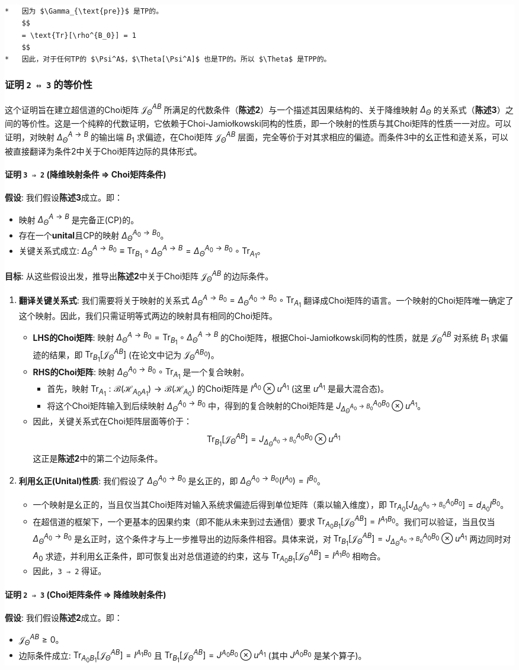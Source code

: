     *   因为 $\Gamma_{\text{pre}}$ 是TP的。
        $$
        = \text{Tr}[\rho^{B_0}] = 1
        $$
    *   因此，对于任何TP的 $\Psi^A$，$\Theta[\Psi^A]$ 也是TP的。所以 $\Theta$ 是TPP的。


### 证明 `2 ⇔ 3` 的等价性

这个证明旨在建立超信道的Choi矩阵 $\mathcal{J}_\Theta^{AB}$ 所满足的代数条件（**陈述2**）与一个描述其因果结构的、关于降维映射 $\Delta_\Theta$ 的关系式（**陈述3**）之间的等价性。这是一个纯粹的代数证明，它依赖于Choi-Jamiołkowski同构的性质，即一个映射的性质与其Choi矩阵的性质一一对应。可以证明，对映射 $\Delta_\Theta^{A \to B}$ 的输出端 $B_1$ 求偏迹，在Choi矩阵 $\mathcal{J}_\Theta^{AB}$ 层面，完全等价于对其求相应的偏迹。而条件3中的幺正性和迹关系，可以被直接翻译为条件2中关于Choi矩阵边际的具体形式。

#### **证明 `3 ⇒ 2` (降维映射条件 ⇒ Choi矩阵条件)**

**假设**: 我们假设**陈述3**成立。即：
*   映射 $\Delta_\Theta^{A \to B}$ 是完备正(CP)的。
*   存在一个**unital**且CP的映射 $\Delta_\Theta^{A_0 \to B_0}$。
*   关键关系式成立: $\Delta_\Theta^{A \to B_0} \equiv \text{Tr}_{B_1} \circ \Delta_\Theta^{A \to B} = \Delta_\Theta^{A_0 \to B_0} \circ \text{Tr}_{A_1}$。

**目标**: 从这些假设出发，推导出**陈述2**中关于Choi矩阵 $\mathcal{J}_\Theta^{AB}$ 的边际条件。

1.  **翻译关键关系式**: 我们需要将关于映射的关系式 $\Delta_\Theta^{A \to B_0} = \Delta_\Theta^{A_0 \to B_0} \circ \text{Tr}_{A_1}$ 翻译成Choi矩阵的语言。一个映射的Choi矩阵唯一确定了这个映射。因此，我们只需证明等式两边的映射具有相同的Choi矩阵。
    *   **LHS的Choi矩阵**: 映射 $\Delta_\Theta^{A \to B_0} = \text{Tr}_{B_1} \circ \Delta_\Theta^{A \to B}$ 的Choi矩阵，根据Choi-Jamiołkowski同构的性质，就是 $\mathcal{J}_\Theta^{AB}$ 对系统 $B_1$ 求偏迹的结果，即 $\text{Tr}_{B_1}[\mathcal{J}_\Theta^{AB}]$ (在论文中记为 $\mathcal{J}_\Theta^{AB_0}$)。
    *   **RHS的Choi矩阵**: 映射 $\Delta_\Theta^{A_0 \to B_0} \circ \text{Tr}_{A_1}$ 是一个复合映射。
        *   首先，映射 $\text{Tr}_{A_1}: \mathcal{B}(\mathcal{H}_{A_0A_1}) \to \mathcal{B}(\mathcal{H}_{A_0})$ 的Choi矩阵是 $I^{A_0} \otimes u^{A_1}$ (这里 $u^{A_1}$ 是最大混合态)。
        *   将这个Choi矩阵输入到后续映射 $\Delta_\Theta^{A_0 \to B_0}$ 中，得到的复合映射的Choi矩阵是 $J_{\Delta_\Theta^{A_0 \to B_0}}^{A_0B_0} \otimes u^{A_1}$。
    *   因此，关键关系式在Choi矩阵层面等价于：
        $$
        \text{Tr}_{B_1}[\mathcal{J}_\Theta^{AB}] = J_{\Delta_\Theta^{A_0 \to B_0}}^{A_0B_0} \otimes u^{A_1}
        $$
        这正是**陈述2**中的第二个边际条件。

2.  **利用幺正(Unital)性质**: 我们假设了 $\Delta_\Theta^{A_0 \to B_0}$ 是幺正的，即 $\Delta_\Theta^{A_0 \to B_0}(I^{A_0}) = I^{B_0}$。
    *   一个映射是幺正的，当且仅当其Choi矩阵对输入系统求偏迹后得到单位矩阵（乘以输入维度），即 $\text{Tr}_{A_0}[J_{\Delta_\Theta^{A_0 \to B_0}}^{A_0B_0}] = d_{A_0}I^{B_0}$。
    *   在超信道的框架下，一个更基本的因果约束（即不能从未来到过去通信）要求 $\text{Tr}_{A_0B_1}[\mathcal{J}_\Theta^{AB}] = I^{A_1B_0}$。我们可以验证，当且仅当 $\Delta_\Theta^{A_0 \to B_0}$ 是幺正时，这个条件才与上一步推导出的边际条件相容。具体来说，对 $\text{Tr}_{B_1}[\mathcal{J}_\Theta^{AB}] = J_{\Delta_\Theta^{A_0 \to B_0}}^{A_0B_0} \otimes u^{A_1}$ 两边同时对 $A_0$ 求迹，并利用幺正条件，即可恢复出对总信道迹的约束，这与 $\text{Tr}_{A_0B_1}[\mathcal{J}_\Theta^{AB}] = I^{A_1B_0}$ 相吻合。
    *   因此，`3 ⇒ 2` 得证。

#### **证明 `2 ⇒ 3` (Choi矩阵条件 ⇒ 降维映射条件)**

**假设**: 我们假设**陈述2**成立。即：
*   $\mathcal{J}_\Theta^{AB} \ge 0$。
*   边际条件成立: $\text{Tr}_{A_0B_1}[\mathcal{J}_\Theta^{AB}] = I^{A_1B_0}$ 且 $\text{Tr}_{B_1}[\mathcal{J}_\Theta^{AB}] = J^{A_0B_0} \otimes u^{A_1}$ (其中 $J^{A_0B_0}$ 是某个算子)。
